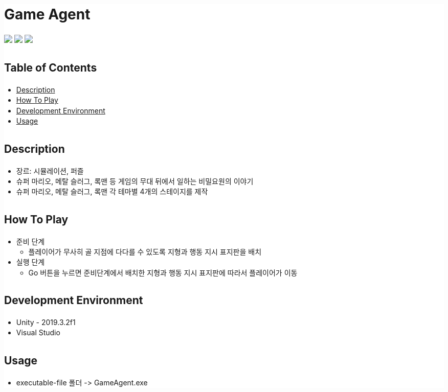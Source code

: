 # Game Agent

 <img width="80%" src="https://user-images.githubusercontent.com/40010921/139495596-07bf353b-6888-4e1b-88bd-116c634dd6b4.gif"/>
 <img width="80%" src="https://user-images.githubusercontent.com/40010921/139495613-f0292b00-e1b5-4eea-85a0-55f3e127ce94.gif"/>
 <img width="80%" src="https://user-images.githubusercontent.com/40010921/139495629-a0405e1e-5595-4756-b0d7-fb13d0ede656.gif"/>

## Table of Contents

- [Description](#description)
- [How To Play](#how-to-play)
- [Development Environment](#development-environment)
- [Usage](#usage)

## Description

- 장르: 시뮬레이션, 퍼즐
- 슈퍼 마리오, 메탈 슬러그, 록맨 등 게임의 무대 뒤에서 일하는 비밀요원의 이야기
- 슈퍼 마리오, 메탈 슬러그, 록맨 각 테마별 4개의 스테이지를 제작

## How To Play
- 준비 단계
	- 플레이어가 무사히 골 지점에 다다를 수 있도록 지형과 행동 지시 표지판을 배치
- 실행 단계
	- Go 버튼을 누르면 준비단계에서 배치한 지형과 행동 지시 표지판에 따라서 플레이어가 이동

## Development Environment
- Unity - 2019.3.2f1
- Visual Studio

## Usage
- executable-file 폴더 -> GameAgent.exe
